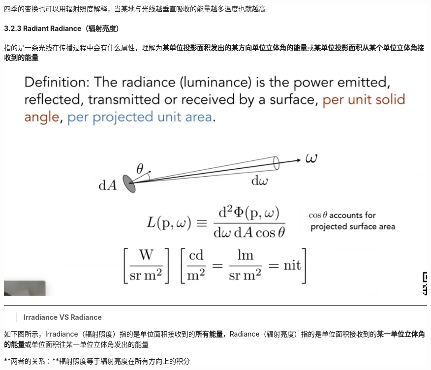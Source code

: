 四季的变换也可以用辐射照度解释，当某地与光线越垂直吸收的能量越多温度也就越高



#### 3.2.3 Radiant Radiance（辐射亮度）

指的是一条光线在传播过程中会有什么属性，理解为**某单位投影面积发出的某方向单位立体角的能量**或**某单位投影面积从某个单位立体角接收到的能量**

![image-20240414003636917](Images\image-20240414003636917.png)

****

> **Irradiance VS Radiance**

如下图所示，Irradiance（辐射照度）指的是单位面积接收到的**所有能量**，Radiance（辐射亮度）指的是单位面积接收到的**某一单位立体角的能量**或单位面积往某一单位立体角发出的能量



**两者的关系：**辐射照度等于辐射亮度在所有方向上的积分
